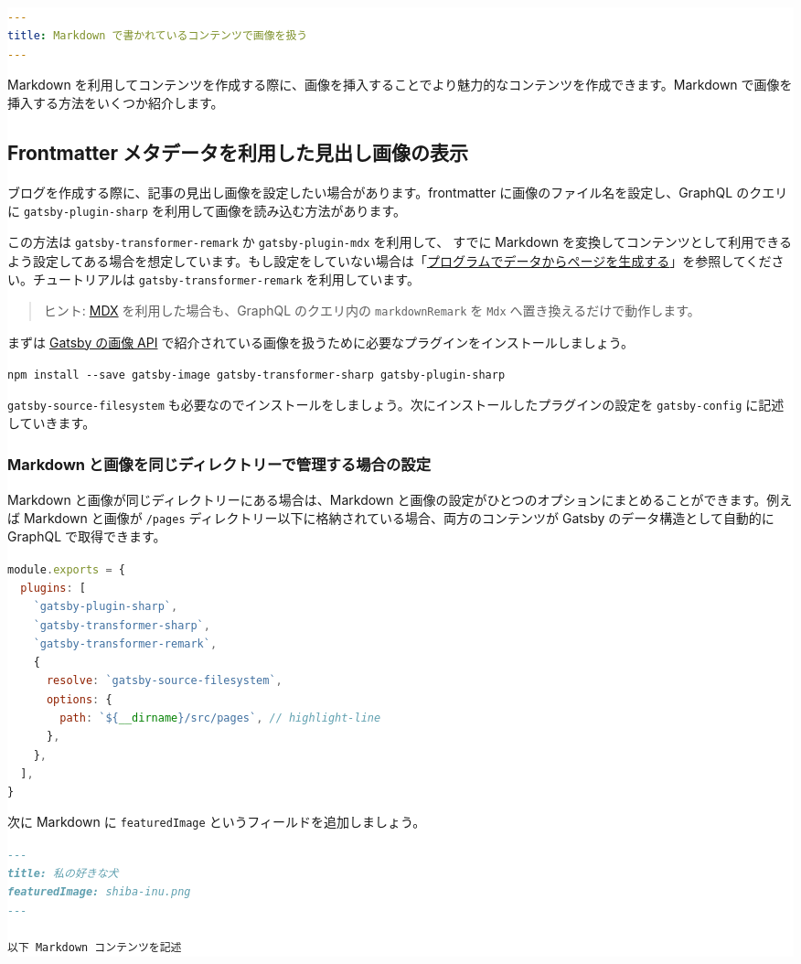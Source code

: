 ```yaml
---
title: Markdown で書かれているコンテンツで画像を扱う
---
```


Markdown を利用してコンテンツを作成する際に、画像を挿入することでより魅力的なコンテンツを作成できます。Markdown で画像を挿入する方法をいくつか紹介します。

## Frontmatter メタデータを利用した見出し画像の表示

ブログを作成する際に、記事の見出し画像を設定したい場合があります。frontmatter に画像のファイル名を設定し、GraphQL のクエリに `gatsby-plugin-sharp` を利用して画像を読み込む方法があります。

この方法は `gatsby-transformer-remark` か `gatsby-plugin-mdx` を利用して、 すでに Markdown を変換してコンテンツとして利用できるよう設定してある場合を想定しています。もし設定をしていない場合は「[プログラムでデータからページを生成する](/tutorial/part-seven/)」を参照してください。チュートリアルは `gatsby-transformer-remark` を利用しています。

> ヒント: [MDX](/docs/mdx/) を利用した場合も、GraphQL のクエリ内の `markdownRemark` を `Mdx` へ置き換えるだけで動作します。

まずは [Gatsby の画像 API](/docs/using-gatsby-image/) で紹介されている画像を扱うために必要なプラグインをインストールしましょう。

```shell
npm install --save gatsby-image gatsby-transformer-sharp gatsby-plugin-sharp
```

`gatsby-source-filesystem` も必要なのでインストールをしましょう。次にインストールしたプラグインの設定を `gatsby-config` に記述していきます。

### Markdown と画像を同じディレクトリーで管理する場合の設定

Markdown と画像が同じディレクトリーにある場合は、Markdown と画像の設定がひとつのオプションにまとめることができます。例えば Markdown と画像が `/pages` ディレクトリー以下に格納されている場合、両方のコンテンツが Gatsby のデータ構造として自動的に GraphQL で取得できます。

```js:title=gatsby-config.js
module.exports = {
  plugins: [
    `gatsby-plugin-sharp`,
    `gatsby-transformer-sharp`,
    `gatsby-transformer-remark`,
    {
      resolve: `gatsby-source-filesystem`,
      options: {
        path: `${__dirname}/src/pages`, // highlight-line
      },
    },
  ],
}
```

次に Markdown に `featuredImage` というフィールドを追加しましょう。

```markdown:title=src/pages/my-favorite-dogs.md
---
title: 私の好きな犬
featuredImage: shiba-inu.png
---

以下 Markdown コンテンツを記述
```

